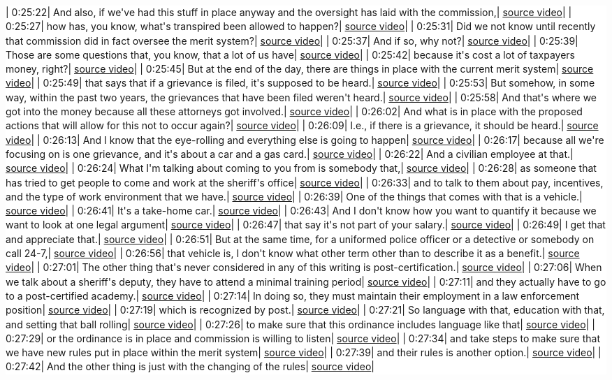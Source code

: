 | 0:25:22| And also, if we've had this stuff in place anyway and the oversight has laid with the commission,| [source video](https://archive.org/details/co-com-r-267-220627-business?start=1522)|
| 0:25:27| how has, you know, what's transpired been allowed to happen?| [source video](https://archive.org/details/co-com-r-267-220627-business?start=1527)|
| 0:25:31| Did we not know until recently that commission did in fact oversee the merit system?| [source video](https://archive.org/details/co-com-r-267-220627-business?start=1531)|
| 0:25:37| And if so, why not?| [source video](https://archive.org/details/co-com-r-267-220627-business?start=1537)|
| 0:25:39| Those are some questions that, you know, that a lot of us have| [source video](https://archive.org/details/co-com-r-267-220627-business?start=1539)|
| 0:25:42| because it's cost a lot of taxpayers money, right?| [source video](https://archive.org/details/co-com-r-267-220627-business?start=1542)|
| 0:25:45| But at the end of the day, there are things in place with the current merit system| [source video](https://archive.org/details/co-com-r-267-220627-business?start=1545)|
| 0:25:49| that says that if a grievance is filed, it's supposed to be heard.| [source video](https://archive.org/details/co-com-r-267-220627-business?start=1549)|
| 0:25:53| But somehow, in some way, within the past two years, the grievances that have been filed weren't heard.| [source video](https://archive.org/details/co-com-r-267-220627-business?start=1553)|
| 0:25:58| And that's where we got into the money because all these attorneys got involved.| [source video](https://archive.org/details/co-com-r-267-220627-business?start=1558)|
| 0:26:02| And what is in place with the proposed actions that will allow for this not to occur again?| [source video](https://archive.org/details/co-com-r-267-220627-business?start=1562)|
| 0:26:09| I.e., if there is a grievance, it should be heard.| [source video](https://archive.org/details/co-com-r-267-220627-business?start=1569)|
| 0:26:13| And I know that the eye-rolling and everything else is going to happen| [source video](https://archive.org/details/co-com-r-267-220627-business?start=1573)|
| 0:26:17| because all we're focusing on is one grievance, and it's about a car and a gas card.| [source video](https://archive.org/details/co-com-r-267-220627-business?start=1577)|
| 0:26:22| And a civilian employee at that.| [source video](https://archive.org/details/co-com-r-267-220627-business?start=1582)|
| 0:26:24| What I'm talking about coming to you from is somebody that,| [source video](https://archive.org/details/co-com-r-267-220627-business?start=1584)|
| 0:26:28| as someone that has tried to get people to come and work at the sheriff's office| [source video](https://archive.org/details/co-com-r-267-220627-business?start=1588)|
| 0:26:33| and to talk to them about pay, incentives, and the type of work environment that we have.| [source video](https://archive.org/details/co-com-r-267-220627-business?start=1593)|
| 0:26:39| One of the things that comes with that is a vehicle.| [source video](https://archive.org/details/co-com-r-267-220627-business?start=1599)|
| 0:26:41| It's a take-home car.| [source video](https://archive.org/details/co-com-r-267-220627-business?start=1601)|
| 0:26:43| And I don't know how you want to quantify it because we want to look at one legal argument| [source video](https://archive.org/details/co-com-r-267-220627-business?start=1603)|
| 0:26:47| that say it's not part of your salary.| [source video](https://archive.org/details/co-com-r-267-220627-business?start=1607)|
| 0:26:49| I get that and appreciate that.| [source video](https://archive.org/details/co-com-r-267-220627-business?start=1609)|
| 0:26:51| But at the same time, for a uniformed police officer or a detective or somebody on call 24-7,| [source video](https://archive.org/details/co-com-r-267-220627-business?start=1611)|
| 0:26:56| that vehicle is, I don't know what other term other than to describe it as a benefit.| [source video](https://archive.org/details/co-com-r-267-220627-business?start=1616)|
| 0:27:01| The other thing that's never considered in any of this writing is post-certification.| [source video](https://archive.org/details/co-com-r-267-220627-business?start=1621)|
| 0:27:06| When we talk about a sheriff's deputy, they have to attend a minimal training period| [source video](https://archive.org/details/co-com-r-267-220627-business?start=1626)|
| 0:27:11| and they actually have to go to a post-certified academy.| [source video](https://archive.org/details/co-com-r-267-220627-business?start=1631)|
| 0:27:14| In doing so, they must maintain their employment in a law enforcement position| [source video](https://archive.org/details/co-com-r-267-220627-business?start=1634)|
| 0:27:19| which is recognized by post.| [source video](https://archive.org/details/co-com-r-267-220627-business?start=1639)|
| 0:27:21| So language with that, education with that, and setting that ball rolling| [source video](https://archive.org/details/co-com-r-267-220627-business?start=1641)|
| 0:27:26| to make sure that this ordinance includes language like that| [source video](https://archive.org/details/co-com-r-267-220627-business?start=1646)|
| 0:27:29| or the ordinance is in place and commission is willing to listen| [source video](https://archive.org/details/co-com-r-267-220627-business?start=1649)|
| 0:27:34| and take steps to make sure that we have new rules put in place within the merit system| [source video](https://archive.org/details/co-com-r-267-220627-business?start=1654)|
| 0:27:39| and their rules is another option.| [source video](https://archive.org/details/co-com-r-267-220627-business?start=1659)|
| 0:27:42| And the other thing is just with the changing of the rules| [source video](https://archive.org/details/co-com-r-267-220627-business?start=1662)|